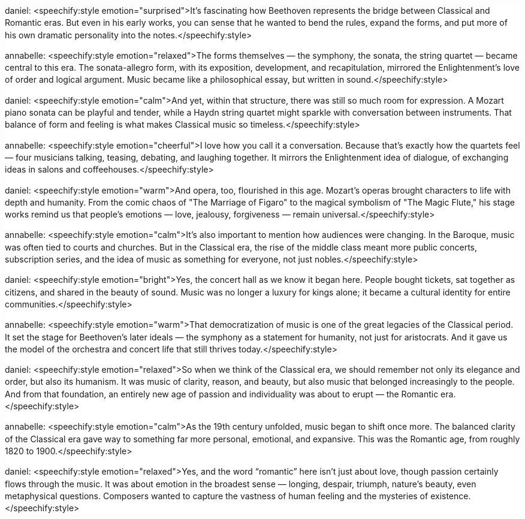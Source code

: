 daniel: <speak><speechify:style emotion="surprised">It’s fascinating how Beethoven represents the bridge between Classical and Romantic eras. But even in his early works, you can sense that he wanted to bend the rules, expand the forms, and put more of his own dramatic personality into the notes.</speechify:style></speak>

annabelle: <speak><speechify:style emotion="relaxed">The forms themselves — the symphony, the sonata, the string quartet — became central to this era. The sonata-allegro form, with its exposition, development, and recapitulation, mirrored the Enlightenment’s love of order and logical argument. Music became like a philosophical essay, but written in sound.</speechify:style></speak>

daniel: <speak><speechify:style emotion="calm">And yet, within that structure, there was still so much room for expression. A Mozart piano sonata can be playful and tender, while a Haydn string quartet might sparkle with conversation between instruments. That balance of form and feeling is what makes Classical music so timeless.</speechify:style></speak>

annabelle: <speak><speechify:style emotion="cheerful">I love how you call it a conversation. Because that’s exactly how the quartets feel — four musicians talking, teasing, debating, and laughing together. It mirrors the Enlightenment idea of dialogue, of exchanging ideas in salons and coffeehouses.</speechify:style></speak>

daniel: <speak><speechify:style emotion="warm">And opera, too, flourished in this age. Mozart’s operas brought characters to life with depth and humanity. From the comic chaos of "The Marriage of Figaro" to the magical symbolism of "The Magic Flute," his stage works remind us that people’s emotions — love, jealousy, forgiveness — remain universal.</speechify:style></speak>

annabelle: <speak><speechify:style emotion="calm">It’s also important to mention how audiences were changing. In the Baroque, music was often tied to courts and churches. But in the Classical era, the rise of the middle class meant more public concerts, subscription series, and the idea of music as something for everyone, not just nobles.</speechify:style></speak>

daniel: <speak><speechify:style emotion="bright">Yes, the concert hall as we know it began here. People bought tickets, sat together as citizens, and shared in the beauty of sound. Music was no longer a luxury for kings alone; it became a cultural identity for entire communities.</speechify:style></speak>

annabelle: <speak><speechify:style emotion="warm">That democratization of music is one of the great legacies of the Classical period. It set the stage for Beethoven’s later ideals — the symphony as a statement for humanity, not just for aristocrats. And it gave us the model of the orchestra and concert life that still thrives today.</speechify:style></speak>

daniel: <speak><speechify:style emotion="relaxed">So when we think of the Classical era, we should remember not only its elegance and order, but also its humanism. It was music of clarity, reason, and beauty, but also music that belonged increasingly to the people. And from that foundation, an entirely new age of passion and individuality was about to erupt — the Romantic era.</speechify:style></speak>

annabelle: <speak><speechify:style emotion="calm">As the 19th century unfolded, music began to shift once more. The balanced clarity of the Classical era gave way to something far more personal, emotional, and expansive. This was the Romantic age, from roughly 1820 to 1900.</speechify:style></speak>

daniel: <speak><speechify:style emotion="relaxed">Yes, and the word “romantic” here isn’t just about love, though passion certainly flows through the music. It was about emotion in the broadest sense — longing, despair, triumph, nature’s beauty, even metaphysical questions. Composers wanted to capture the vastness of human feeling and the mysteries of existence.</speechify:style></speak>
